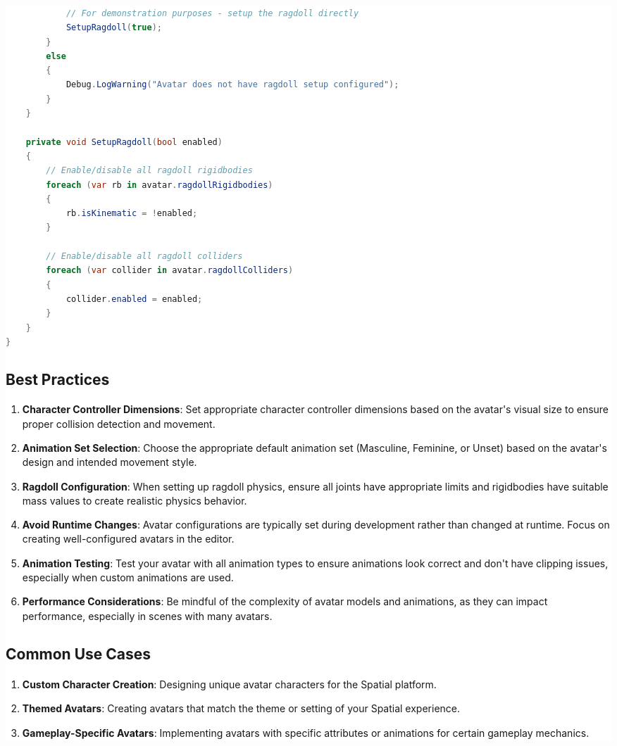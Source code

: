 ```csharp
            // For demonstration purposes - setup the ragdoll directly
            SetupRagdoll(true);
        }
        else
        {
            Debug.LogWarning("Avatar does not have ragdoll setup configured");
        }
    }
    
    private void SetupRagdoll(bool enabled)
    {
        // Enable/disable all ragdoll rigidbodies
        foreach (var rb in avatar.ragdollRigidbodies)
        {
            rb.isKinematic = !enabled;
        }
        
        // Enable/disable all ragdoll colliders
        foreach (var collider in avatar.ragdollColliders)
        {
            collider.enabled = enabled;
        }
    }
}
```

## Best Practices

1. **Character Controller Dimensions**: Set appropriate character controller dimensions based on the avatar's visual size to ensure proper collision detection and movement.

2. **Animation Set Selection**: Choose the appropriate default animation set (Masculine, Feminine, or Unset) based on the avatar's design and intended movement style.

3. **Ragdoll Configuration**: When setting up ragdoll physics, ensure all joints have appropriate limits and rigidbodies have suitable mass values to create realistic physics behavior.

4. **Avoid Runtime Changes**: Avatar configurations are typically set during development rather than changed at runtime. Focus on creating well-configured avatars in the editor.

5. **Animation Testing**: Test your avatar with all animation types to ensure animations look correct and don't have clipping issues, especially when custom animations are used.

6. **Performance Considerations**: Be mindful of the complexity of avatar models and animations, as they can impact performance, especially in scenes with many avatars.

## Common Use Cases

1. **Custom Character Creation**: Designing unique avatar characters for the Spatial platform.

2. **Themed Avatars**: Creating avatars that match the theme or setting of your Spatial experience.

3. **Gameplay-Specific Avatars**: Implementing avatars with specific attributes or animations for certain gameplay mechanics.

